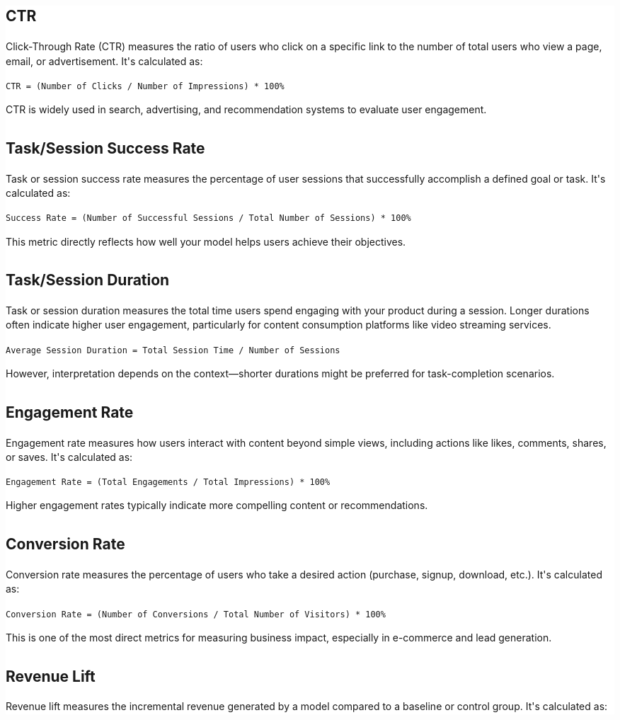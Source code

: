 ## CTR
Click-Through Rate (CTR) measures the ratio of users who click on a specific link to the number of total users who view a page, email, or advertisement. It's calculated as:

```
CTR = (Number of Clicks / Number of Impressions) * 100%
```

CTR is widely used in search, advertising, and recommendation systems to evaluate user engagement.

## Task/Session Success Rate
Task or session success rate measures the percentage of user sessions that successfully accomplish a defined goal or task. It's calculated as:

```
Success Rate = (Number of Successful Sessions / Total Number of Sessions) * 100%
```

This metric directly reflects how well your model helps users achieve their objectives.

## Task/Session Duration
Task or session duration measures the total time users spend engaging with your product during a session. Longer durations often indicate higher user engagement, particularly for content consumption platforms like video streaming services.

```
Average Session Duration = Total Session Time / Number of Sessions
```

However, interpretation depends on the context—shorter durations might be preferred for task-completion scenarios.

## Engagement Rate
Engagement rate measures how users interact with content beyond simple views, including actions like likes, comments, shares, or saves. It's calculated as:

```
Engagement Rate = (Total Engagements / Total Impressions) * 100%
```

Higher engagement rates typically indicate more compelling content or recommendations.

## Conversion Rate
Conversion rate measures the percentage of users who take a desired action (purchase, signup, download, etc.). It's calculated as:

```
Conversion Rate = (Number of Conversions / Total Number of Visitors) * 100%
```

This is one of the most direct metrics for measuring business impact, especially in e-commerce and lead generation.

## Revenue Lift
Revenue lift measures the incremental revenue generated by a model compared to a baseline or control group. It's calculated as:

